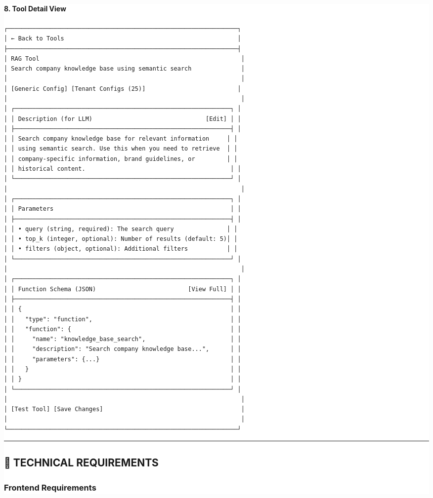#### 8. Tool Detail View

```
┌─────────────────────────────────────────────────────────────────┐
│ ← Back to Tools                                                 │
├─────────────────────────────────────────────────────────────────┤
│ RAG Tool                                                         │
│ Search company knowledge base using semantic search              │
│                                                                  │
│ [Generic Config] [Tenant Configs (25)]                          │
│                                                                  │
│ ┌─────────────────────────────────────────────────────────────┐ │
│ │ Description (for LLM)                                [Edit] │ │
│ ├─────────────────────────────────────────────────────────────┤ │
│ │ Search company knowledge base for relevant information     │ │
│ │ using semantic search. Use this when you need to retrieve  │ │
│ │ company-specific information, brand guidelines, or         │ │
│ │ historical content.                                         │ │
│ └─────────────────────────────────────────────────────────────┘ │
│                                                                  │
│ ┌─────────────────────────────────────────────────────────────┐ │
│ │ Parameters                                                  │ │
│ ├─────────────────────────────────────────────────────────────┤ │
│ │ • query (string, required): The search query               │ │
│ │ • top_k (integer, optional): Number of results (default: 5)│ │
│ │ • filters (object, optional): Additional filters           │ │
│ └─────────────────────────────────────────────────────────────┘ │
│                                                                  │
│ ┌─────────────────────────────────────────────────────────────┐ │
│ │ Function Schema (JSON)                          [View Full] │ │
│ ├─────────────────────────────────────────────────────────────┤ │
│ │ {                                                           │ │
│ │   "type": "function",                                       │ │
│ │   "function": {                                             │ │
│ │     "name": "knowledge_base_search",                        │ │
│ │     "description": "Search company knowledge base...",      │ │
│ │     "parameters": {...}                                     │ │
│ │   }                                                         │ │
│ │ }                                                           │ │
│ └─────────────────────────────────────────────────────────────┘ │
│                                                                  │
│ [Test Tool] [Save Changes]                                       │
│                                                                  │
└─────────────────────────────────────────────────────────────────┘
```

---

## 🔧 TECHNICAL REQUIREMENTS

### Frontend Requirements
